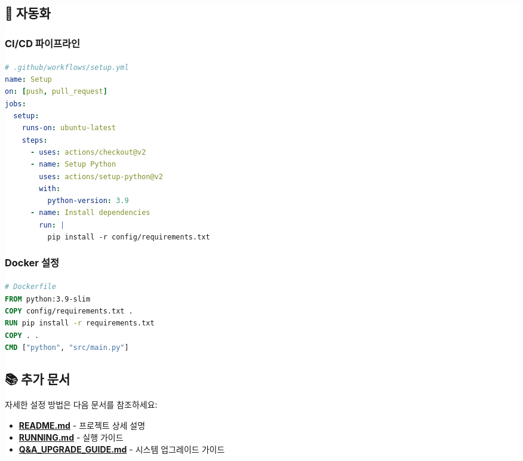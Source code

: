 ## 🔄 자동화

### CI/CD 파이프라인

```yaml
# .github/workflows/setup.yml
name: Setup
on: [push, pull_request]
jobs:
  setup:
    runs-on: ubuntu-latest
    steps:
      - uses: actions/checkout@v2
      - name: Setup Python
        uses: actions/setup-python@v2
        with:
          python-version: 3.9
      - name: Install dependencies
        run: |
          pip install -r config/requirements.txt
```

### Docker 설정

```dockerfile
# Dockerfile
FROM python:3.9-slim
COPY config/requirements.txt .
RUN pip install -r requirements.txt
COPY . .
CMD ["python", "src/main.py"]
```

## 📚 추가 문서

자세한 설정 방법은 다음 문서를 참조하세요:

- **[README.md](../docs/README.md)** - 프로젝트 상세 설명
- **[RUNNING.md](../docs/RUNNING.md)** - 실행 가이드
- **[Q&A_UPGRADE_GUIDE.md](../docs/Q&A_UPGRADE_GUIDE.md)** - 시스템 업그레이드 가이드
